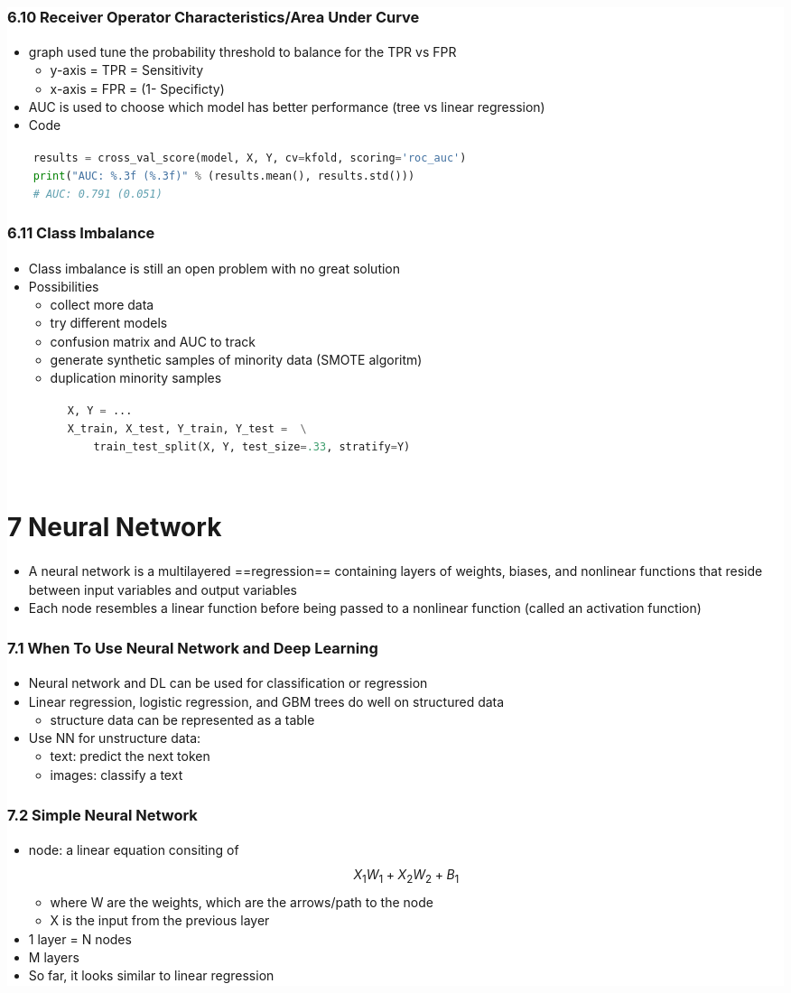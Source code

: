 ### 6.10 Receiver Operator Characteristics/Area Under Curve
- graph used tune the probability threshold to balance for the TPR vs FPR
    - y-axis = TPR = Sensitivity
    - x-axis = FPR = (1- Specificty)
- AUC is used to choose which model has better performance (tree vs linear regression)
- Code
```python
	results = cross_val_score(model, X, Y, cv=kfold, scoring='roc_auc')
	print("AUC: %.3f (%.3f)" % (results.mean(), results.std()))
	# AUC: 0.791 (0.051)
```

### 6.11 Class Imbalance
- Class imbalance is still an open problem with no great solution
- Possibilities
    - collect more data
    - try different models
    - confusion matrix and AUC to track
    -  generate synthetic samples of minority data (SMOTE algoritm)
    - duplication minority samples
  ```python 
	 	X, Y = ...
		X_train, X_test, Y_train, Y_test =  \
			train_test_split(X, Y, test_size=.33, stratify=Y)
	 
  ```


# 7 Neural Network
- A neural network is a multilayered ==regression== containing layers of weights, biases, and nonlinear functions that reside between input variables and output variables
-  Each node resembles a linear function before being passed to a nonlinear function (called an activation function)

### 7.1 When To Use Neural Network and Deep Learning
- Neural network and DL can be used for classification or regression
- Linear regression, logistic regression, and GBM trees do well on structured data
    - structure data can be represented as a table
- Use NN for unstructure data:
  - text: predict the next token
  - images: classify a text



### 7.2 Simple Neural Network
- node: a linear equation consiting of $$ X_1W_1 + X_2W_2+B_1 $$
    - where W are the weights, which are the arrows/path to the node
    - X is the input from the previous layer
- 1 layer = N nodes
- M layers
- So far, it looks similar to linear regression
